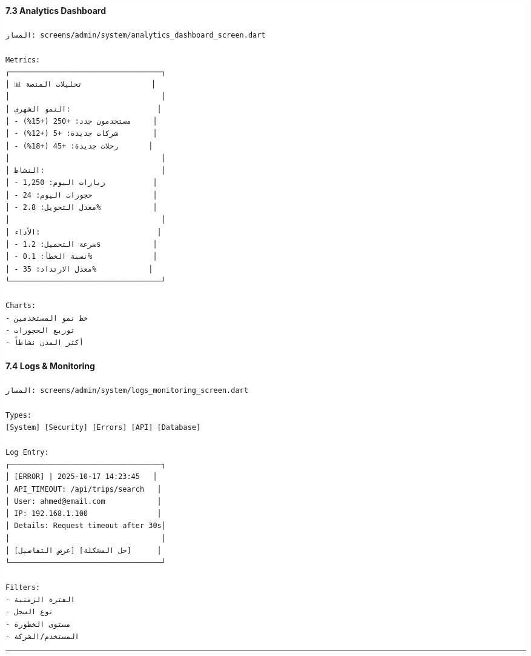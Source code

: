 #### 7.3 Analytics Dashboard
```
المسار: screens/admin/system/analytics_dashboard_screen.dart

Metrics:
┌───────────────────────────────────┐
│ 📊 تحليلات المنصة                │
│                                   │
│ النمو الشهري:                    │
│ - مستخدمون جدد: +250 (+15%)     │
│ - شركات جديدة: +5 (+12%)        │
│ - رحلات جديدة: +45 (+18%)       │
│                                   │
│ النشاط:                           │
│ - زيارات اليوم: 1,250           │
│ - حجوزات اليوم: 24              │
│ - معدل التحويل: 2.8%            │
│                                   │
│ الأداء:                           │
│ - سرعة التحميل: 1.2s            │
│ - نسبة الخطأ: 0.1%              │
│ - معدل الارتداد: 35%            │
└───────────────────────────────────┘

Charts:
- خط نمو المستخدمين
- توزيع الحجوزات
- أكثر المدن نشاطاً
```

#### 7.4 Logs & Monitoring
```
المسار: screens/admin/system/logs_monitoring_screen.dart

Types:
[System] [Security] [Errors] [API] [Database]

Log Entry:
┌───────────────────────────────────┐
│ [ERROR] | 2025-10-17 14:23:45   │
│ API_TIMEOUT: /api/trips/search   │
│ User: ahmed@email.com            │
│ IP: 192.168.1.100                │
│ Details: Request timeout after 30s│
│                                   │
│ [عرض التفاصيل] [حل المشكلة]      │
└───────────────────────────────────┘

Filters:
- الفترة الزمنية
- نوع السجل
- مستوى الخطورة
- المستخدم/الشركة
```

---